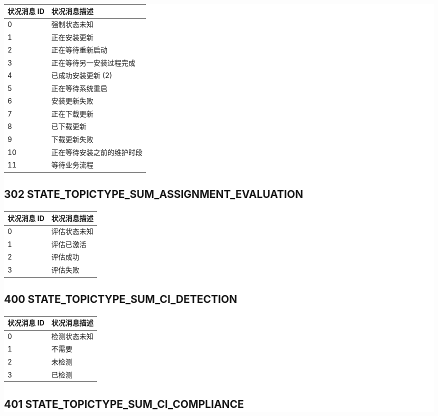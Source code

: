 |       状况消息 ID     |  状况消息描述 |
|:-------------|:------|
|   0    | 强制状态未知 |
|   1    | 正在安装更新        | 
|   2    | 正在等待重新启动              | 
|   3    | 正在等待另一安装过程完成         | 
|   4    | 已成功安装更新 (2)             | 
|   5    | 正在等待系统重启           | 
|   6    | 安装更新失败          | 
|   7    | 正在下载更新   | 
|   8    | 已下载更新    | 
|   9    | 下载更新失败     | 
|   10   | 正在等待安装之前的维护时段         | 
|   11   | 等待业务流程            | 

## <a name="302-statetopictypesumassignmentevaluation"></a>302 STATE_TOPICTYPE_SUM_ASSIGNMENT_EVALUATION

|     状况消息 ID     |  状况消息描述 |
|:-------------|:------|      
|0|        评估状态未知|                 
|   1    |评估已激活       |
|   2    |评估成功      |
|   3    |评估失败         |


## <a name="400-statetopictypesumcidetection"></a>400 STATE_TOPICTYPE_SUM_CI_DETECTION

|     状况消息 ID     |  状况消息描述 |
|:-------------|:------|
| 0  | 检测状态未知|
|   1|  不需要      |
|   2|  未检测          |
|   3|  已检测      |

## <a name="401-statetopictypesumcicompliance"></a>401 STATE_TOPICTYPE_SUM_CI_COMPLIANCE
